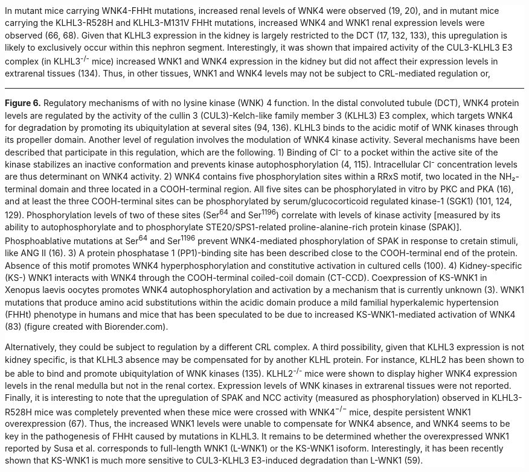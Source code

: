 In mutant mice carrying WNK4-FHHt mutations, increased renal levels of WNK4 were observed (19, 20), and in mutant mice carrying the KLHL3-R528H and KLHL3-M131V FHHt mutations, increased WNK4 and WNK1 renal expression levels were observed (66, 68). Given that KLHL3 expression in the kidney is largely restricted to the DCT (17, 132, 133), this upregulation is likely to exclusively occur within this nephron segment. Interestingly, it was shown that impaired activity of the CUL3-KLHL3 E3 complex (in KLHL3<sup>-/-</sup> mice) increased WNK1 and WNK4 expression in the kidney but did not affect their expression levels in extrarenal tissues (134). Thus, in other tissues, WNK1 and WNK4 levels may not be subject to CRL-mediated regulation or,

---

**Figure 6.** Regulatory mechanisms of with no lysine kinase (WNK) 4 function. In the distal convoluted tubule (DCT), WNK4 protein levels are regulated by the activity of the cullin 3 (CUL3)-Kelch-like family member 3 (KLHL3) E3 complex, which targets WNK4 for degradation by promoting its ubiquitylation at several sites (94, 136). KLHL3 binds to the acidic motif of WNK kinases through its propeller domain. Another level of regulation involves the modulation of WNK4 kinase activity. Several mechanisms have been described that participate in this regulation, which are the following. 1) Binding of Cl⁻ to a pocket within the active site of the kinase stabilizes an inactive conformation and prevents kinase autophosphorylation (4, 115). Intracellular Cl⁻ concentration levels are thus determinant on WNK4 activity. 2) WNK4 contains five phosphorylation sites within a RRxS motif, two located in the NH₂-terminal domain and three located in a COOH-terminal region. All five sites can be phosphorylated in vitro by PKC and PKA (16), and at least the three COOH-terminal sites can be phosphorylated by serum/glucocorticoid regulated kinase-1 (SGK1) (101, 124, 129). Phosphorylation levels of two of these sites (Ser<sup>64</sup> and Ser<sup>1196</sup>) correlate with levels of kinase activity [measured by its ability to autophosphorylate and to phosphorylate STE20/SPS1-related proline-alanine-rich protein kinase (SPAK)]. Phosphoablative mutations at Ser<sup>64</sup> and Ser<sup>1196</sup> prevent WNK4-mediated phosphorylation of SPAK in response to cretain stimuli, like ANG II (16). 3) A protein phosphatase 1 (PP1)-binding site has been described close to the COOH-terminal end of the protein. Absence of this motif promotes WNK4 hyperphosphorylation and constitutive activation in cultured cells (100). 4) Kidney-specific (KS-) WNK1 interacts with WNK4 through the COOH-terminal coiled-coil domain (CT-CCD). Coexpression of KS-WNK1 in Xenopus laevis oocytes promotes WNK4 autophosphorylation and activation by a mechanism that is currently unknown (3). WNK1 mutations that produce amino acid substitutions within the acidic domain produce a mild familial hyperkalemic hypertension (FHHt) phenotype in humans and mice that has been speculated to be due to increased KS-WNK1-mediated activation of WNK4 (83) (figure created with Biorender.com).

Alternatively, they could be subject to regulation by a different CRL complex. A third possibility, given that KLHL3 expression is not kidney specific, is that KLHL3 absence may be compensated for by another KLHL protein. For instance, KLHL2 has been shown to be able to bind and promote ubiquitylation of WNK kinases (135). KLHL2<sup>-/-</sup> mice were shown to display higher WNK4 expression levels in the renal medulla but not in the renal cortex. Expression levels of WNK kinases in extrarenal tissues were not reported.
Finally, it is interesting to note that the upregulation of SPAK and NCC activity (measured as phosphorylation) observed in KLHL3-R528H mice was completely prevented when these mice were crossed with WNK4$^{-/-}$ mice, despite persistent WNK1 overexpression (67). Thus, the increased WNK1 levels were unable to compensate for WNK4 absence, and WNK4 seems to be key in the pathogenesis of FHHt caused by mutations in KLHL3. It remains to be determined whether the overexpressed WNK1 reported by Susa et al. corresponds to full-length WNK1 (L-WNK1) or the KS-WNK1 isoform. Interestingly, it has been recently shown that KS-WNK1 is much more sensitive to CUL3-KLHL3 E3-induced degradation than L-WNK1 (59).
